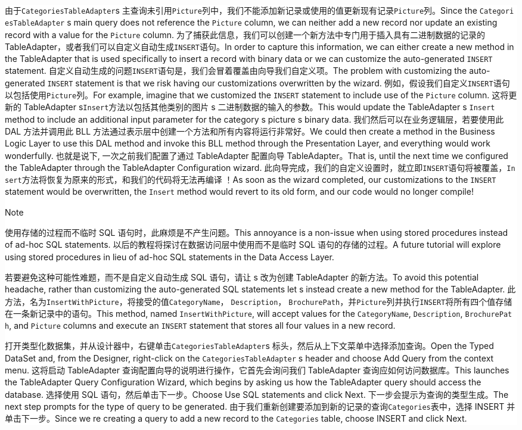 <span data-ttu-id="7c0eb-125">由于`CategoriesTableAdapter`s 主查询未引用`Picture`列中，我们不能添加新记录或使用的值更新现有记录`Picture`列。</span><span class="sxs-lookup"><span data-stu-id="7c0eb-125">Since the `CategoriesTableAdapter` s main query does not reference the `Picture` column, we can neither add a new record nor update an existing record with a value for the `Picture` column.</span></span> <span data-ttu-id="7c0eb-126">为了捕获此信息，我们可以创建一个新方法中专门用于插入具有二进制数据的记录的 TableAdapter，或者我们可以自定义自动生成`INSERT`语句。</span><span class="sxs-lookup"><span data-stu-id="7c0eb-126">In order to capture this information, we can either create a new method in the TableAdapter that is used specifically to insert a record with binary data or we can customize the auto-generated `INSERT` statement.</span></span> <span data-ttu-id="7c0eb-127">自定义自动生成的问题`INSERT`语句是，我们会冒着覆盖由向导我们自定义项。</span><span class="sxs-lookup"><span data-stu-id="7c0eb-127">The problem with customizing the auto-generated `INSERT` statement is that we risk having our customizations overwritten by the wizard.</span></span> <span data-ttu-id="7c0eb-128">例如，假设我们自定义`INSERT`语句以包括使用`Picture`列。</span><span class="sxs-lookup"><span data-stu-id="7c0eb-128">For example, imagine that we customized the `INSERT` statement to include use of the `Picture` column.</span></span> <span data-ttu-id="7c0eb-129">这将更新的 TableAdapter s`Insert`方法以包括其他类别的图片 s 二进制数据的输入的参数。</span><span class="sxs-lookup"><span data-stu-id="7c0eb-129">This would update the TableAdapter s `Insert` method to include an additional input parameter for the category s picture s binary data.</span></span> <span data-ttu-id="7c0eb-130">我们然后可以在业务逻辑层，若要使用此 DAL 方法并调用此 BLL 方法通过表示层中创建一个方法和所有内容将运行非常好。</span><span class="sxs-lookup"><span data-stu-id="7c0eb-130">We could then create a method in the Business Logic Layer to use this DAL method and invoke this BLL method through the Presentation Layer, and everything would work wonderfully.</span></span> <span data-ttu-id="7c0eb-131">也就是说下, 一次之前我们配置了通过 TableAdapter 配置向导 TableAdapter。</span><span class="sxs-lookup"><span data-stu-id="7c0eb-131">That is, until the next time we configured the TableAdapter through the TableAdapter Configuration wizard.</span></span> <span data-ttu-id="7c0eb-132">此向导完成，我们的自定义设置时，就立即`INSERT`语句将被覆盖，`Insert`方法将恢复为原来的形式，和我们的代码将无法再编译 ！</span><span class="sxs-lookup"><span data-stu-id="7c0eb-132">As soon as the wizard completed, our customizations to the `INSERT` statement would be overwritten, the `Insert` method would revert to its old form, and our code would no longer compile!</span></span>

> [!NOTE]
> <span data-ttu-id="7c0eb-133">使用存储的过程而不临时 SQL 语句时，此麻烦是不产生问题。</span><span class="sxs-lookup"><span data-stu-id="7c0eb-133">This annoyance is a non-issue when using stored procedures instead of ad-hoc SQL statements.</span></span> <span data-ttu-id="7c0eb-134">以后的教程将探讨在数据访问层中使用而不是临时 SQL 语句的存储的过程。</span><span class="sxs-lookup"><span data-stu-id="7c0eb-134">A future tutorial will explore using stored procedures in lieu of ad-hoc SQL statements in the Data Access Layer.</span></span>


<span data-ttu-id="7c0eb-135">若要避免这种可能性难题，而不是自定义自动生成 SQL 语句，请让 s 改为创建 TableAdapter 的新方法。</span><span class="sxs-lookup"><span data-stu-id="7c0eb-135">To avoid this potential headache, rather than customizing the auto-generated SQL statements let s instead create a new method for the TableAdapter.</span></span> <span data-ttu-id="7c0eb-136">此方法，名为`InsertWithPicture`，将接受的值`CategoryName`， `Description`， `BrochurePath`，并`Picture`列并执行`INSERT`将所有四个值存储在一条新记录中的语句。</span><span class="sxs-lookup"><span data-stu-id="7c0eb-136">This method, named `InsertWithPicture`, will accept values for the `CategoryName`, `Description`, `BrochurePath`, and `Picture` columns and execute an `INSERT` statement that stores all four values in a new record.</span></span>

<span data-ttu-id="7c0eb-137">打开类型化数据集，并从设计器中，右键单击`CategoriesTableAdapter`s 标头，然后从上下文菜单中选择添加查询。</span><span class="sxs-lookup"><span data-stu-id="7c0eb-137">Open the Typed DataSet and, from the Designer, right-click on the `CategoriesTableAdapter` s header and choose Add Query from the context menu.</span></span> <span data-ttu-id="7c0eb-138">这将启动 TableAdapter 查询配置向导的说明进行操作，它首先会询问我们 TableAdapter 查询应如何访问数据库。</span><span class="sxs-lookup"><span data-stu-id="7c0eb-138">This launches the TableAdapter Query Configuration Wizard, which begins by asking us how the TableAdapter query should access the database.</span></span> <span data-ttu-id="7c0eb-139">选择使用 SQL 语句，然后单击下一步。</span><span class="sxs-lookup"><span data-stu-id="7c0eb-139">Choose Use SQL statements and click Next.</span></span> <span data-ttu-id="7c0eb-140">下一步会提示为查询的类型生成。</span><span class="sxs-lookup"><span data-stu-id="7c0eb-140">The next step prompts for the type of query to be generated.</span></span> <span data-ttu-id="7c0eb-141">由于我们重新创建要添加到新的记录的查询`Categories`表中，选择 INSERT 并单击下一步。</span><span class="sxs-lookup"><span data-stu-id="7c0eb-141">Since we re creating a query to add a new record to the `Categories` table, choose INSERT and click Next.</span></span>
